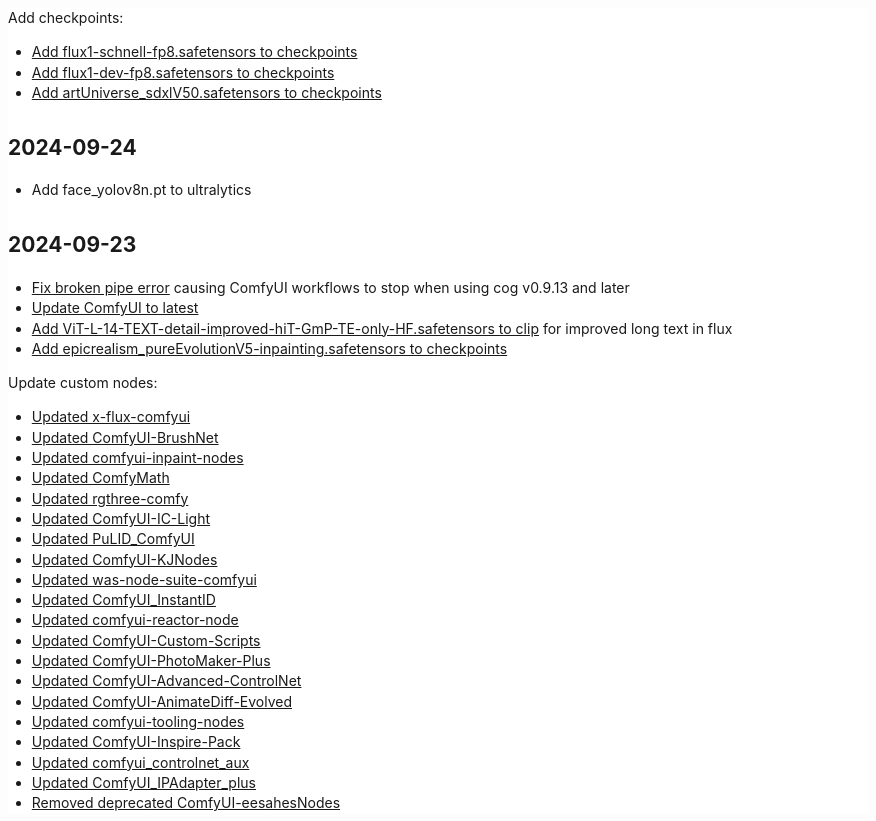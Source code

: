Add checkpoints:

- [Add flux1-schnell-fp8.safetensors to checkpoints](https://huggingface.co/Comfy-Org/flux1-schnell)
- [Add flux1-dev-fp8.safetensors to checkpoints](https://huggingface.co/Comfy-Org/flux1-dev)
- [Add artUniverse_sdxlV50.safetensors to checkpoints](https://civitai.com/models/123313/art-universe)

## 2024-09-24

- Add face_yolov8n.pt to ultralytics

## 2024-09-23

- [Fix broken pipe error](https://github.com/replicate/cog-comfyui/pull/172) causing ComfyUI workflows to stop when using cog v0.9.13 and later
- [Update ComfyUI to latest](https://github.com/comfyanonymous/ComfyUI/compare/b33cd61..3a0eeee)
- [Add ViT-L-14-TEXT-detail-improved-hiT-GmP-TE-only-HF.safetensors to clip](https://huggingface.co/zer0int/CLIP-GmP-ViT-L-14/blob/main/ViT-L-14-TEXT-detail-improved-hiT-GmP-TE-only-HF.safetensors) for improved long text in flux
- [Add epicrealism_pureEvolutionV5-inpainting.safetensors to checkpoints](https://civitai.com/api/download/models/134361?type=Model&format=SafeTensor&size=pruned&fp=fp16)

Update custom nodes:

- [Updated x-flux-comfyui](https://github.com/XLabs-AI/x-flux-comfyui/compare/f1610b2...c4af981)
- [Updated ComfyUI-BrushNet](https://github.com/nullquant/ComfyUI-BrushNet/compare/a510eff...4f1992e)
- [Updated comfyui-inpaint-nodes](https://github.com/Acly/comfyui-inpaint-nodes/compare/6ce66ff...d3655fc)
- [Updated ComfyMath](https://github.com/evanspearman/ComfyMath/compare/be9beab...939bb81)
- [Updated rgthree-comfy](https://github.com/rgthree/rgthree-comfy/compare/cae8e2a...083ad2a)
- [Updated ComfyUI-IC-Light](https://github.com/kijai/ComfyUI-IC-Light/compare/a936586...8a9f9c9)
- [Updated PuLID_ComfyUI](https://github.com/cubiq/PuLID_ComfyUI/compare/158d6bc...13954de)
- [Updated ComfyUI-KJNodes](https://github.com/kijai/ComfyUI-KJNodes/compare/47a6da5...13242fc)
- [Updated was-node-suite-comfyui](https://github.com/WASasquatch/was-node-suite-comfyui/compare/fdb0f52...bb34bd4)
- [Updated ComfyUI_InstantID](https://github.com/cubiq/ComfyUI_InstantID/compare/6d95aa6...579bdf6)
- [Updated comfyui-reactor-node](https://github.com/Gourieff/comfyui-reactor-node/compare/2832357...89dba21)
- [Updated ComfyUI-Custom-Scripts](https://github.com/pythongosssss/ComfyUI-Custom-Scripts/compare/013894f...626e001)
- [Updated ComfyUI-PhotoMaker-Plus](https://github.com/shiimizu/ComfyUI-PhotoMaker-Plus/compare/10c453a...024da47)
- [Updated ComfyUI-Advanced-ControlNet](https://github.com/Kosinkadink/ComfyUI-Advanced-ControlNet/compare/949843e...74d0c56)
- [Updated ComfyUI-AnimateDiff-Evolved](https://github.com/Kosinkadink/ComfyUI-AnimateDiff-Evolved/compare/34b7c52...261fac8)
- [Updated comfyui-tooling-nodes](https://github.com/Acly/comfyui-tooling-nodes/compare/e0d0c3c...1a24975)
- [Updated ComfyUI-Inspire-Pack](https://github.com/ltdrdata/ComfyUI-Inspire-Pack/compare/9b2d22a...c0d54d8)
- [Updated comfyui_controlnet_aux](https://github.com/Fannovel16/comfyui_controlnet_aux/compare/6c563c5...302a389)
- [Updated ComfyUI_IPAdapter_plus](https://github.com/cubiq/ComfyUI_IPAdapter_plus/compare/88a7140...b188a6c)
- [Removed deprecated ComfyUI-eesahesNodes](https://github.com/EeroHeikkinen/ComfyUI-eesahesNodes)
